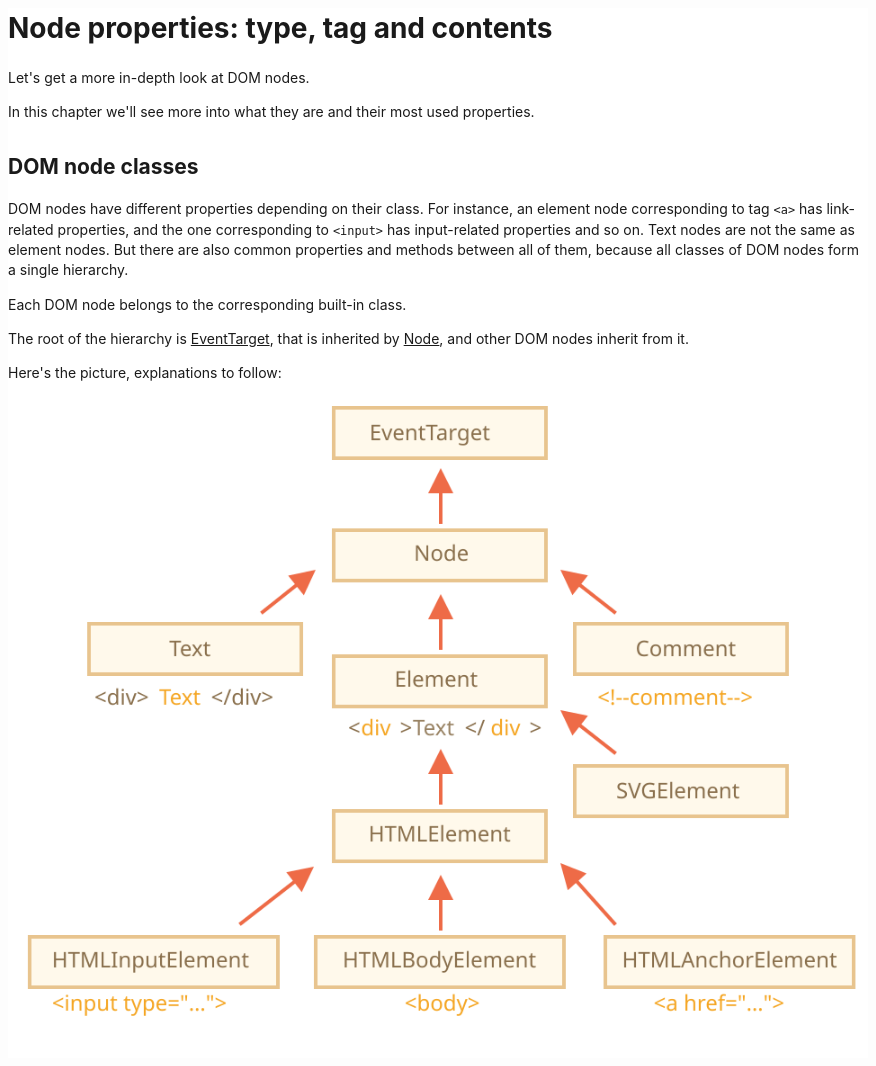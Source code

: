 # Node properties: type, tag and contents

Let's get a more in-depth look at DOM nodes.

In this chapter we'll see more into what they are and their most used properties.

## DOM node classes

DOM nodes have different properties depending on their class. For instance, an element node corresponding to tag `<a>` has link-related properties, and the one corresponding to `<input>` has input-related properties and so on. Text nodes are not the same as element nodes. But there are also common properties and methods between all of them, because all classes of DOM nodes form a single hierarchy.

Each DOM node belongs to the corresponding built-in class.

The root of the hierarchy is [EventTarget](https://dom.spec.whatwg.org/#eventtarget), that is inherited by  [Node](http://dom.spec.whatwg.org/#interface-node), and other DOM nodes inherit from it.

Here's the picture, explanations to follow:

![](dom-class-hierarchy.svg)
